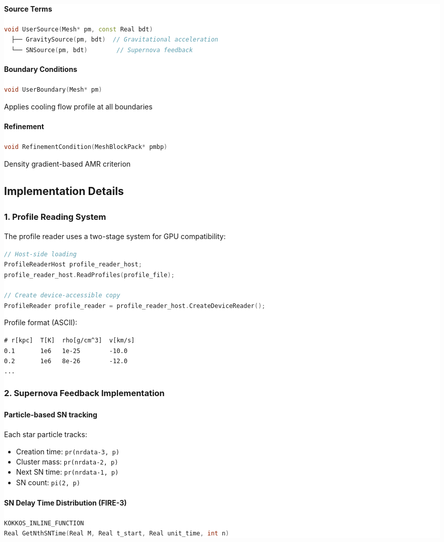 #### Source Terms
```cpp
void UserSource(Mesh* pm, const Real bdt)
  ├── GravitySource(pm, bdt)  // Gravitational acceleration
  └── SNSource(pm, bdt)        // Supernova feedback
```

#### Boundary Conditions
```cpp
void UserBoundary(Mesh* pm)
```
Applies cooling flow profile at all boundaries

#### Refinement
```cpp
void RefinementCondition(MeshBlockPack* pmbp)
```
Density gradient-based AMR criterion

## Implementation Details

### 1. Profile Reading System

The profile reader uses a two-stage system for GPU compatibility:

```cpp
// Host-side loading
ProfileReaderHost profile_reader_host;
profile_reader_host.ReadProfiles(profile_file);

// Create device-accessible copy
ProfileReader profile_reader = profile_reader_host.CreateDeviceReader();
```

Profile format (ASCII):
```
# r[kpc]  T[K]  rho[g/cm^3]  v[km/s]
0.1       1e6   1e-25        -10.0
0.2       1e6   8e-26        -12.0
...
```

### 2. Supernova Feedback Implementation

#### Particle-based SN tracking
Each star particle tracks:
- Creation time: `pr(nrdata-3, p)`
- Cluster mass: `pr(nrdata-2, p)` 
- Next SN time: `pr(nrdata-1, p)`
- SN count: `pi(2, p)`

#### SN Delay Time Distribution (FIRE-3)

```cpp
KOKKOS_INLINE_FUNCTION
Real GetNthSNTime(Real M, Real t_start, Real unit_time, int n)
```
